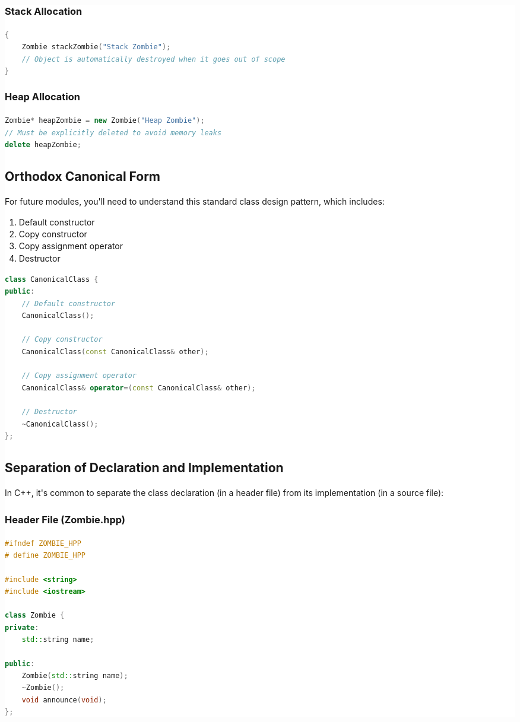 ### Stack Allocation

```cpp
{
    Zombie stackZombie("Stack Zombie");
    // Object is automatically destroyed when it goes out of scope
}
```

### Heap Allocation

```cpp
Zombie* heapZombie = new Zombie("Heap Zombie");
// Must be explicitly deleted to avoid memory leaks
delete heapZombie;
```

## Orthodox Canonical Form

For future modules, you'll need to understand this standard class design pattern, which includes:

1. Default constructor
2. Copy constructor
3. Copy assignment operator
4. Destructor

```cpp
class CanonicalClass {
public:
    // Default constructor
    CanonicalClass();
    
    // Copy constructor
    CanonicalClass(const CanonicalClass& other);
    
    // Copy assignment operator
    CanonicalClass& operator=(const CanonicalClass& other);
    
    // Destructor
    ~CanonicalClass();
};
```

## Separation of Declaration and Implementation

In C++, it's common to separate the class declaration (in a header file) from its implementation (in a source file):

### Header File (Zombie.hpp)

```cpp
#ifndef ZOMBIE_HPP
# define ZOMBIE_HPP

#include <string>
#include <iostream>

class Zombie {
private:
    std::string name;

public:
    Zombie(std::string name);
    ~Zombie();
    void announce(void);
};
```